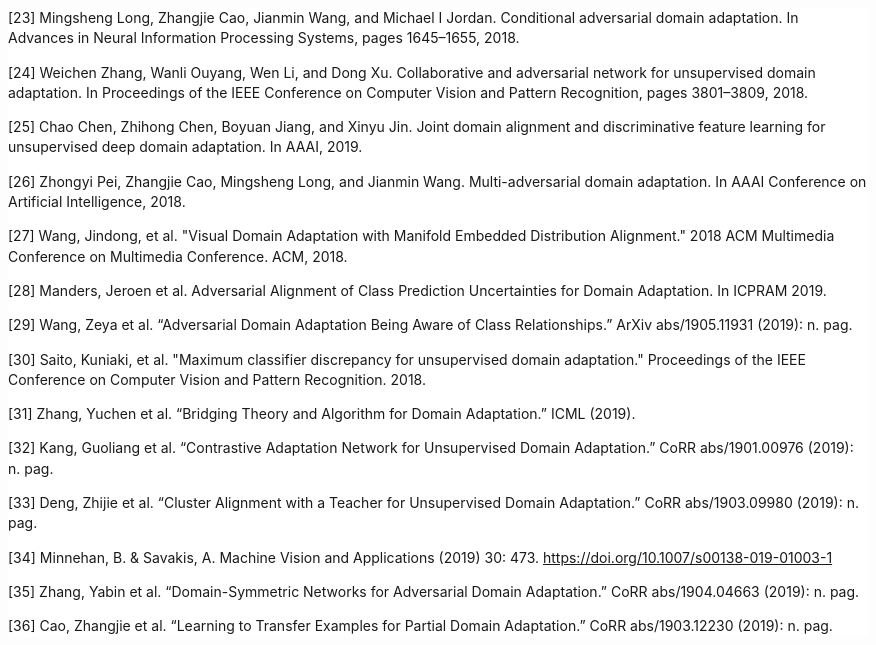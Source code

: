 [23] Mingsheng Long, Zhangjie Cao, Jianmin Wang, and Michael I Jordan. Conditional adversarial domain adaptation. In Advances in Neural Information Processing Systems, pages 1645–1655, 2018.

[24] Weichen Zhang, Wanli Ouyang, Wen Li, and Dong Xu. Collaborative and adversarial network for unsupervised domain adaptation. In Proceedings of the IEEE Conference on Computer Vision and Pattern Recognition, pages 3801–3809, 2018.

[25] Chao Chen, Zhihong Chen, Boyuan Jiang, and Xinyu Jin. Joint domain alignment and discriminative feature learning for unsupervised deep domain adaptation. In AAAI, 2019.

[26] Zhongyi Pei, Zhangjie Cao, Mingsheng Long, and Jianmin Wang. Multi-adversarial domain adaptation. In AAAI Conference on Artificial Intelligence, 2018.

[27] Wang, Jindong, et al. "Visual Domain Adaptation with Manifold Embedded Distribution Alignment." 2018 ACM Multimedia Conference on Multimedia Conference. ACM, 2018.

[28] Manders, Jeroen et al. Adversarial Alignment of Class Prediction Uncertainties for Domain Adaptation. In ICPRAM 2019.

[29] Wang, Zeya et al. “Adversarial Domain Adaptation Being Aware of Class Relationships.” ArXiv abs/1905.11931 (2019): n. pag.

[30] Saito, Kuniaki, et al. "Maximum classifier discrepancy for unsupervised domain adaptation." Proceedings of the IEEE Conference on Computer Vision and Pattern Recognition. 2018.

[31] Zhang, Yuchen et al. “Bridging Theory and Algorithm for Domain Adaptation.” ICML (2019).

[32] Kang, Guoliang et al. “Contrastive Adaptation Network for Unsupervised Domain Adaptation.” CoRR abs/1901.00976 (2019): n. pag.

[33] Deng, Zhijie et al. “Cluster Alignment with a Teacher for Unsupervised Domain Adaptation.” CoRR abs/1903.09980 (2019): n. pag.

[34] Minnehan, B. & Savakis, A. Machine Vision and Applications (2019) 30: 473. https://doi.org/10.1007/s00138-019-01003-1

[35] Zhang, Yabin et al. “Domain-Symmetric Networks for Adversarial Domain Adaptation.” CoRR abs/1904.04663 (2019): n. pag.

[36] Cao, Zhangjie et al. “Learning to Transfer Examples for Partial Domain Adaptation.” CoRR abs/1903.12230 (2019): n. pag.
